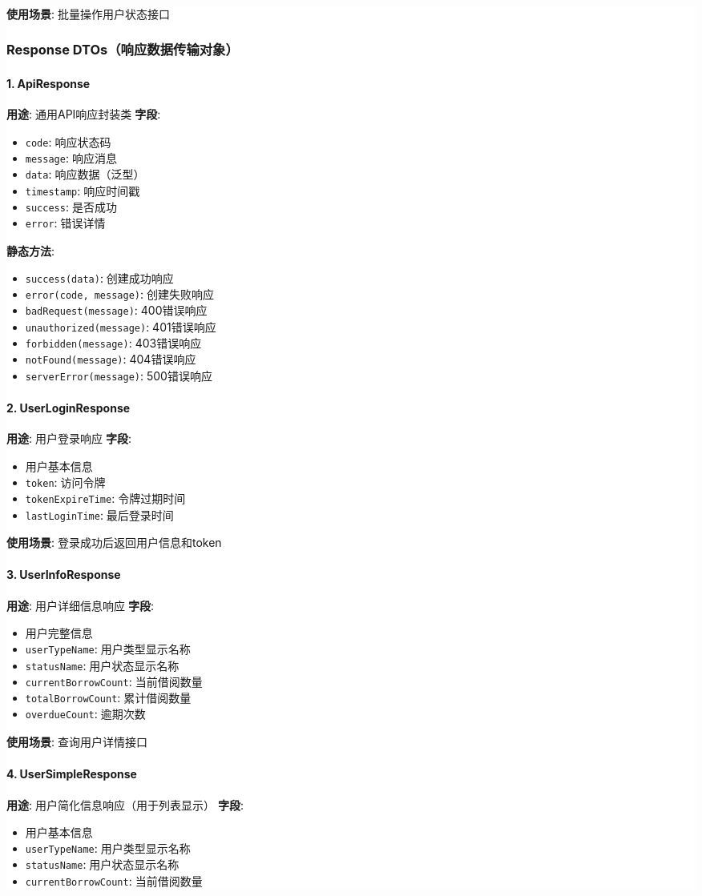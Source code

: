 **使用场景**: 批量操作用户状态接口

### Response DTOs（响应数据传输对象）

#### 1. ApiResponse<T>
**用途**: 通用API响应封装类
**字段**:
- `code`: 响应状态码
- `message`: 响应消息
- `data`: 响应数据（泛型）
- `timestamp`: 响应时间戳
- `success`: 是否成功
- `error`: 错误详情

**静态方法**:
- `success(data)`: 创建成功响应
- `error(code, message)`: 创建失败响应
- `badRequest(message)`: 400错误响应
- `unauthorized(message)`: 401错误响应
- `forbidden(message)`: 403错误响应
- `notFound(message)`: 404错误响应
- `serverError(message)`: 500错误响应

#### 2. UserLoginResponse
**用途**: 用户登录响应
**字段**:
- 用户基本信息
- `token`: 访问令牌
- `tokenExpireTime`: 令牌过期时间
- `lastLoginTime`: 最后登录时间

**使用场景**: 登录成功后返回用户信息和token

#### 3. UserInfoResponse
**用途**: 用户详细信息响应
**字段**:
- 用户完整信息
- `userTypeName`: 用户类型显示名称
- `statusName`: 用户状态显示名称
- `currentBorrowCount`: 当前借阅数量
- `totalBorrowCount`: 累计借阅数量
- `overdueCount`: 逾期次数

**使用场景**: 查询用户详情接口

#### 4. UserSimpleResponse
**用途**: 用户简化信息响应（用于列表显示）
**字段**:
- 用户基本信息
- `userTypeName`: 用户类型显示名称
- `statusName`: 用户状态显示名称
- `currentBorrowCount`: 当前借阅数量
